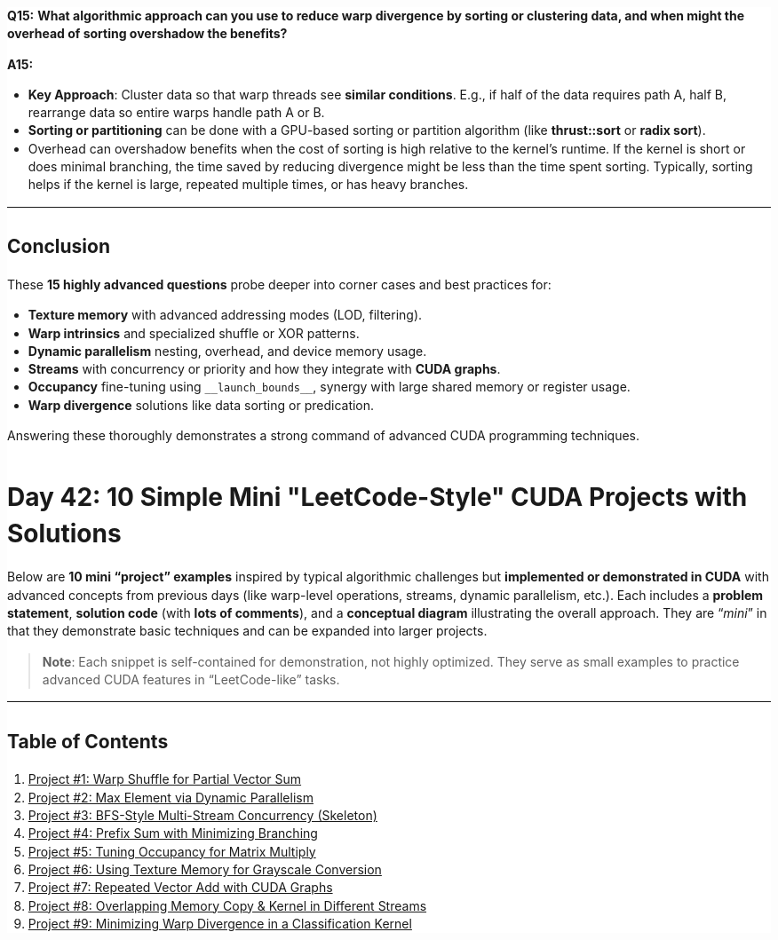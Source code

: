 **Q15:** **What algorithmic approach can you use to reduce warp divergence by sorting or clustering data, and when might the overhead of sorting overshadow the benefits?**

**A15:**  
- **Key Approach**: Cluster data so that warp threads see **similar conditions**. E.g., if half of the data requires path A, half B, rearrange data so entire warps handle path A or B.  
- **Sorting or partitioning** can be done with a GPU-based sorting or partition algorithm (like **thrust::sort** or **radix sort**).  
- Overhead can overshadow benefits when the cost of sorting is high relative to the kernel’s runtime. If the kernel is short or does minimal branching, the time saved by reducing divergence might be less than the time spent sorting. Typically, sorting helps if the kernel is large, repeated multiple times, or has heavy branches.

---

## Conclusion

These **15 highly advanced questions** probe deeper into corner cases and best practices for:

- **Texture memory** with advanced addressing modes (LOD, filtering).
- **Warp intrinsics** and specialized shuffle or XOR patterns.
- **Dynamic parallelism** nesting, overhead, and device memory usage.
- **Streams** with concurrency or priority and how they integrate with **CUDA graphs**.
- **Occupancy** fine-tuning using `__launch_bounds__`, synergy with large shared memory or register usage.
- **Warp divergence** solutions like data sorting or predication.

Answering these thoroughly demonstrates a strong command of advanced CUDA programming techniques.
```

```
# Day 42: 10 Simple Mini "LeetCode-Style" CUDA Projects with Solutions

Below are **10 mini “project” examples** inspired by typical algorithmic challenges but **implemented or demonstrated in CUDA** with advanced concepts from previous days (like warp-level operations, streams, dynamic parallelism, etc.). Each includes a **problem statement**, **solution code** (with **lots of comments**), and a **conceptual diagram** illustrating the overall approach. They are “_mini_” in that they demonstrate basic techniques and can be expanded into larger projects.

> **Note**: Each snippet is self-contained for demonstration, not highly optimized. They serve as small examples to practice advanced CUDA features in “LeetCode-like” tasks.

---

## Table of Contents
1. [Project #1: Warp Shuffle for Partial Vector Sum](#project-1-warp-shuffle-for-partial-vector-sum)
2. [Project #2: Max Element via Dynamic Parallelism](#project-2-max-element-via-dynamic-parallelism)
3. [Project #3: BFS-Style Multi-Stream Concurrency (Skeleton)](#project-3-bfs-style-multi-stream-concurrency-skeleton)
4. [Project #4: Prefix Sum with Minimizing Branching](#project-4-prefix-sum-with-minimizing-branching)
5. [Project #5: Tuning Occupancy for Matrix Multiply](#project-5-tuning-occupancy-for-matrix-multiply)
6. [Project #6: Using Texture Memory for Grayscale Conversion](#project-6-using-texture-memory-for-grayscale-conversion)
7. [Project #7: Repeated Vector Add with CUDA Graphs](#project-7-repeated-vector-add-with-cuda-graphs)
8. [Project #8: Overlapping Memory Copy & Kernel in Different Streams](#project-8-overlapping-memory-copy--kernel-in-different-streams)
9. [Project #9: Minimizing Warp Divergence in a Classification Kernel](#project-9-minimizing-warp-divergence-in-a-classification-kernel)
